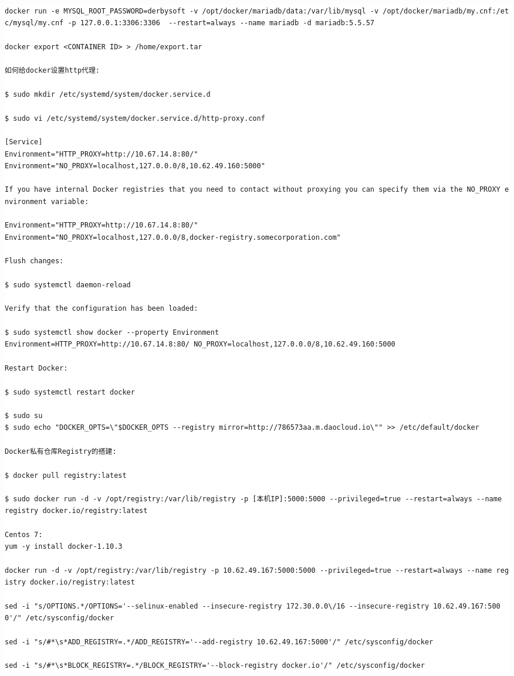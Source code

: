     docker run -e MYSQL_ROOT_PASSWORD=derbysoft -v /opt/docker/mariadb/data:/var/lib/mysql -v /opt/docker/mariadb/my.cnf:/etc/mysql/my.cnf -p 127.0.0.1:3306:3306  --restart=always --name mariadb -d mariadb:5.5.57
    
	docker export <CONTAINER ID> > /home/export.tar

	如何给docker设置http代理:

	$ sudo mkdir /etc/systemd/system/docker.service.d

	$ sudo vi /etc/systemd/system/docker.service.d/http-proxy.conf

	[Service]
	Environment="HTTP_PROXY=http://10.67.14.8:80/"
	Environment="NO_PROXY=localhost,127.0.0.0/8,10.62.49.160:5000"
	
	If you have internal Docker registries that you need to contact without proxying you can specify them via the NO_PROXY environment variable:
	
	Environment="HTTP_PROXY=http://10.67.14.8:80/"
	Environment="NO_PROXY=localhost,127.0.0.0/8,docker-registry.somecorporation.com"
	
	Flush changes:
	
	$ sudo systemctl daemon-reload
	
	Verify that the configuration has been loaded:
	
	$ sudo systemctl show docker --property Environment
	Environment=HTTP_PROXY=http://10.67.14.8:80/ NO_PROXY=localhost,127.0.0.0/8,10.62.49.160:5000
	
	Restart Docker:
	
	$ sudo systemctl restart docker

	$ sudo su
	$ sudo echo "DOCKER_OPTS=\"$DOCKER_OPTS --registry mirror=http://786573aa.m.daocloud.io\"" >> /etc/default/docker

	Docker私有仓库Registry的搭建:

	$ docker pull registry:latest

	$ sudo docker run -d -v /opt/registry:/var/lib/registry -p [本机IP]:5000:5000 --privileged=true --restart=always --name registry docker.io/registry:latest

	Centos 7:
	yum -y install docker-1.10.3
	
	docker run -d -v /opt/registry:/var/lib/registry -p 10.62.49.167:5000:5000 --privileged=true --restart=always --name registry docker.io/registry:latest

	sed -i "s/OPTIONS.*/OPTIONS='--selinux-enabled --insecure-registry 172.30.0.0\/16 --insecure-registry 10.62.49.167:5000'/" /etc/sysconfig/docker

	sed -i "s/#*\s*ADD_REGISTRY=.*/ADD_REGISTRY='--add-registry 10.62.49.167:5000'/" /etc/sysconfig/docker

	sed -i "s/#*\s*BLOCK_REGISTRY=.*/BLOCK_REGISTRY='--block-registry docker.io'/" /etc/sysconfig/docker
